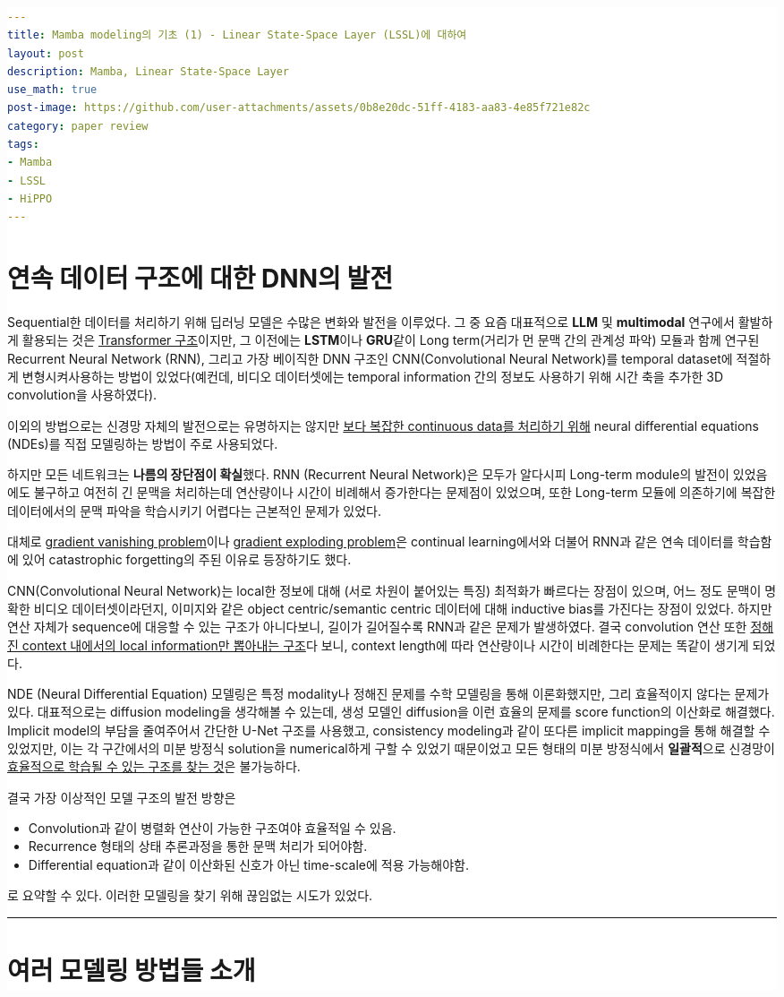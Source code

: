```yaml
---
title: Mamba modeling의 기초 (1) - Linear State-Space Layer (LSSL)에 대하여
layout: post
description: Mamba, Linear State-Space Layer 
use_math: true
post-image: https://github.com/user-attachments/assets/0b8e20dc-51ff-4183-aa83-4e85f721e82c
category: paper review
tags:
- Mamba
- LSSL
- HiPPO
---
```


# 연속 데이터 구조에 대한 DNN의 발전

Sequential한 데이터를 처리하기 위해 딥러닝 모델은 수많은 변화와 발전을 이루었다. 그 중 요즘 대표적으로 **LLM** 및 **multimodal** 연구에서 활발하게 활용되는 것은 <U>Transformer 구조</U>이지만, 그 이전에는 **LSTM**이나 **GRU**같이 Long term(거리가 먼 문맥 간의 관계성 파악) 모듈과 함께 연구된 Recurrent Neural Network (RNN), 그리고 가장 베이직한 DNN 구조인 CNN(Convolutional Neural Network)를 temporal dataset에 적절하게 변형시켜사용하는 방법이 있었다(예컨데, 비디오 데이터셋에는 temporal information 간의 정보도 사용하기 위해 시간 축을 추가한 3D convolution을 사용하였다).

이외의 방법으로는 신경망 자체의 발전으로는 유명하지는 않지만 <U>보다 복잡한 continuous data를 처리하기 위해</U> neural differential equations (NDEs)를 직접 모델링하는 방법이 주로 사용되었다.

하지만 모든 네트워크는 **나름의 장단점이 확실**했다. RNN (Recurrent Neural Network)은 모두가 알다시피 Long-term module의 발전이 있었음에도 불구하고 여전히 긴 문맥을 처리하는데 연산량이나 시간이 비례해서 증가한다는 문제점이 있었으며, 또한 Long-term 모듈에 의존하기에 복잡한 데이터에서의 문맥 파악을 학습시키기 어렵다는 근본적인 문제가 있었다.

대체로 <U>gradient vanishing problem</U>이나 <U>gradient exploding problem</U>은 continual learning에서와 더불어 RNN과 같은 연속 데이터를 학습함에 있어 catastrophic forgetting의 주된 이유로 등장하기도 했다.

CNN(Convolutional Neural Network)는 local한 정보에 대해 (서로 차원이 붙어있는 특징) 최적화가 빠르다는 장점이 있으며, 어느 정도 문맥이 명확한 비디오 데이터셋이라던지, 이미지와 같은 object centric/semantic centric 데이터에 대해 inductive bias를 가진다는 장점이 있었다. 하지만 연산 자체가 sequence에 대응할 수 있는 구조가 아니다보니, 길이가 길어질수록 RNN과 같은 문제가 발생하였다. 결국 convolution 연산 또한 <U>정해진 context 내에서의 local information만 뽑아내는 구조</U>다 보니, context length에 따라 연산량이나 시간이 비례한다는 문제는 똑같이 생기게 되었다.

NDE (Neural Differential Equation) 모델링은 특정 modality나 정해진 문제를 수학 모델링을 통해 이론화했지만, 그리 효율적이지 않다는 문제가 있다. 대표적으로는 diffusion modeling을 생각해볼 수 있는데, 생성 모델인 diffusion을 이런 효율의 문제를 score function의 이산화로 해결했다. Implicit model의 부담을 줄여주어서 간단한 U-Net 구조를 사용했고, consistency modeling과 같이 또다른 implicit mapping을 통해 해결할 수 있었지만, 이는 각 구간에서의 미분 방정식 solution을 numerical하게 구할 수 있었기 때문이었고 모든 형태의 미분 방정식에서 **일괄적**으로 신경망이 <U>효율적으로 학습될 수 있는 구조를 찾는 것</U>은 불가능하다.

결국 가장 이상적인 모델 구조의 발전 방향은

- Convolution과 같이 병렬화 연산이 가능한 구조여야 효율적일 수 있음.
- Recurrence 형태의 상태 추론과정을 통한 문맥 처리가 되어야함.
- Differential equation과 같이 이산화된 신호가 아닌 time-scale에 적용 가능해야함.

로 요약할 수 있다. 이러한 모델링을 찾기 위해 끊임없는 시도가 있었다.

---

# 여러 모델링 방법들 소개
